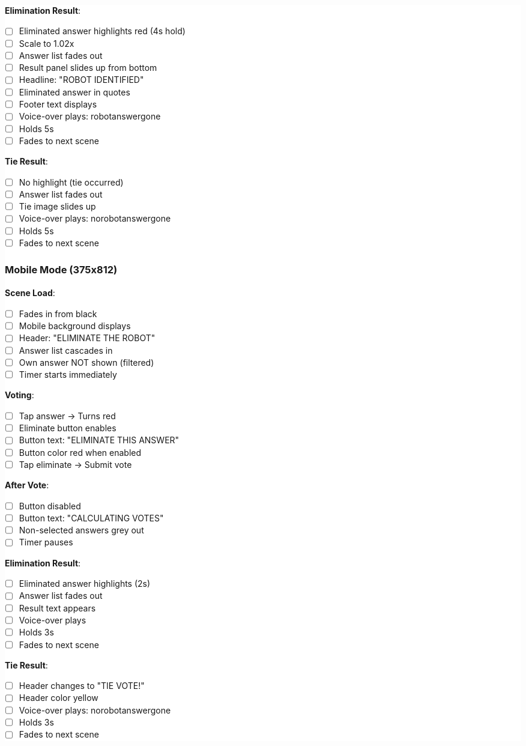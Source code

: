 **Elimination Result**:
- [ ] Eliminated answer highlights red (4s hold)
- [ ] Scale to 1.02x
- [ ] Answer list fades out
- [ ] Result panel slides up from bottom
- [ ] Headline: "ROBOT IDENTIFIED"
- [ ] Eliminated answer in quotes
- [ ] Footer text displays
- [ ] Voice-over plays: robotanswergone
- [ ] Holds 5s
- [ ] Fades to next scene

**Tie Result**:
- [ ] No highlight (tie occurred)
- [ ] Answer list fades out
- [ ] Tie image slides up
- [ ] Voice-over plays: norobotanswergone
- [ ] Holds 5s
- [ ] Fades to next scene

### Mobile Mode (375x812)

**Scene Load**:
- [ ] Fades in from black
- [ ] Mobile background displays
- [ ] Header: "ELIMINATE THE ROBOT"
- [ ] Answer list cascades in
- [ ] Own answer NOT shown (filtered)
- [ ] Timer starts immediately

**Voting**:
- [ ] Tap answer → Turns red
- [ ] Eliminate button enables
- [ ] Button text: "ELIMINATE THIS ANSWER"
- [ ] Button color red when enabled
- [ ] Tap eliminate → Submit vote

**After Vote**:
- [ ] Button disabled
- [ ] Button text: "CALCULATING VOTES"
- [ ] Non-selected answers grey out
- [ ] Timer pauses

**Elimination Result**:
- [ ] Eliminated answer highlights (2s)
- [ ] Answer list fades out
- [ ] Result text appears
- [ ] Voice-over plays
- [ ] Holds 3s
- [ ] Fades to next scene

**Tie Result**:
- [ ] Header changes to "TIE VOTE!"
- [ ] Header color yellow
- [ ] Voice-over plays: norobotanswergone
- [ ] Holds 3s
- [ ] Fades to next scene
